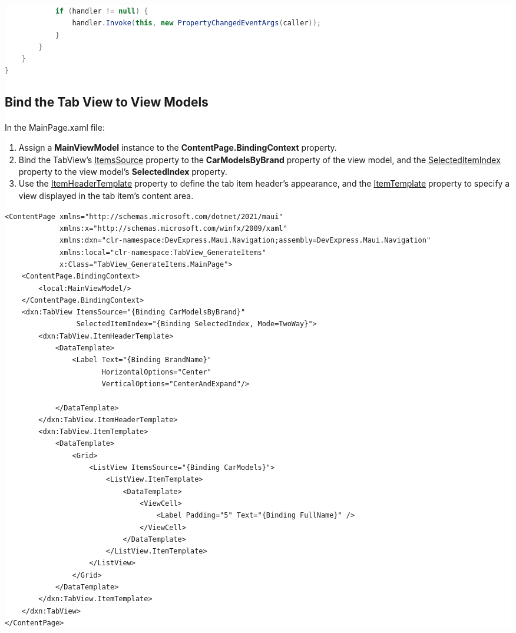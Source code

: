 ```cs
            if (handler != null) {
                handler.Invoke(this, new PropertyChangedEventArgs(caller));
            }
        }
    }
}
```



## Bind the Tab View to View Models

In the MainPage.xaml file:

1. Assign a **MainViewModel** instance to the **ContentPage.BindingContext** property.
2. Bind the TabView’s [ItemsSource](http://docs.devexpress.com/MAUI/DevExpress.Maui.Navigation.TabView.ItemsSource) property to the **CarModelsByBrand** property of the view model, and the [SelectedItemIndex](http://docs.devexpress.com/MAUI/DevExpress.Maui.Navigation.TabView.SelectedItemIndex) property to the view model’s **SelectedIndex** property.
3. Use the [ItemHeaderTemplate](http://docs.devexpress.com/MAUI/DevExpress.Maui.Navigation.TabView.ItemHeaderTemplate) property to define the tab item header’s appearance, and the [ItemTemplate](http://docs.devexpress.com/MAUI/DevExpress.Maui.Navigation.TabView.ItemTemplate) property to specify a view displayed in the tab item’s content area.

```xaml
<ContentPage xmlns="http://schemas.microsoft.com/dotnet/2021/maui"
             xmlns:x="http://schemas.microsoft.com/winfx/2009/xaml"
             xmlns:dxn="clr-namespace:DevExpress.Maui.Navigation;assembly=DevExpress.Maui.Navigation"
             xmlns:local="clr-namespace:TabView_GenerateItems"
             x:Class="TabView_GenerateItems.MainPage">
    <ContentPage.BindingContext>
        <local:MainViewModel/>
    </ContentPage.BindingContext>
    <dxn:TabView ItemsSource="{Binding CarModelsByBrand}"
                 SelectedItemIndex="{Binding SelectedIndex, Mode=TwoWay}">
        <dxn:TabView.ItemHeaderTemplate>
            <DataTemplate>
                <Label Text="{Binding BrandName}"
                       HorizontalOptions="Center"
                       VerticalOptions="CenterAndExpand"/>
            	
            </DataTemplate>
        </dxn:TabView.ItemHeaderTemplate>
        <dxn:TabView.ItemTemplate>
            <DataTemplate>
                <Grid>
                    <ListView ItemsSource="{Binding CarModels}">
                        <ListView.ItemTemplate>
                            <DataTemplate>
                                <ViewCell>
                                    <Label Padding="5" Text="{Binding FullName}" />
                                </ViewCell>
                            </DataTemplate>
                        </ListView.ItemTemplate>
                    </ListView>
                </Grid>
            </DataTemplate>
        </dxn:TabView.ItemTemplate>
    </dxn:TabView>
</ContentPage>
```
